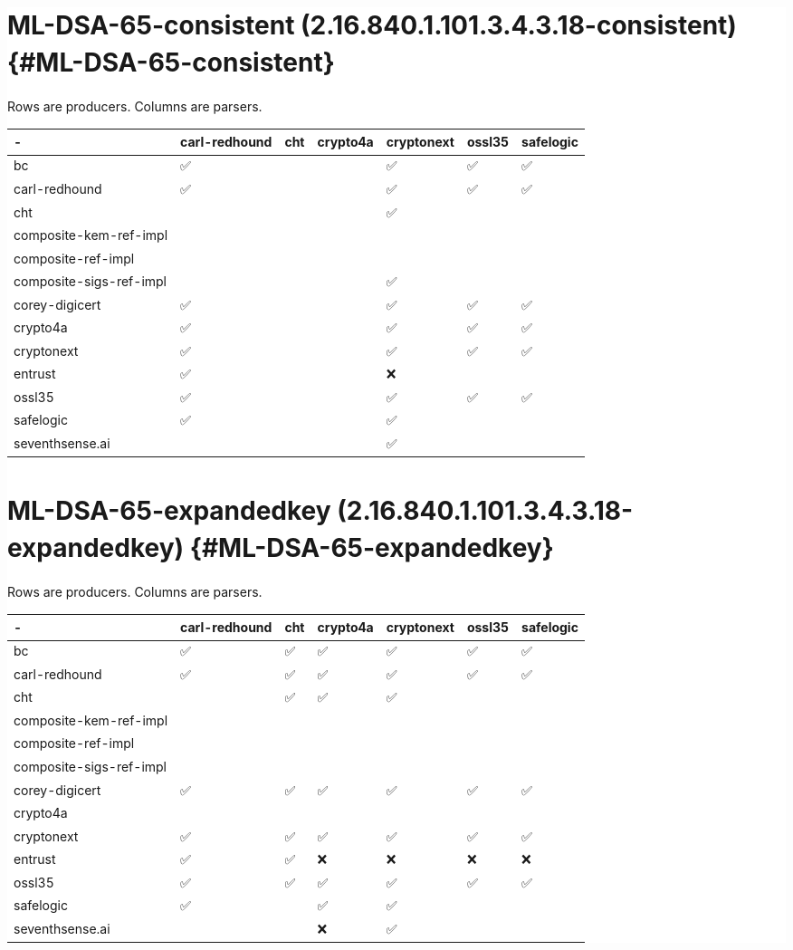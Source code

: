 # ML-DSA-65-consistent (2.16.840.1.101.3.4.3.18-consistent) {#ML-DSA-65-consistent}


Rows are producers. Columns are parsers.

|-|carl-redhound|cht|crypto4a|cryptonext|ossl35|safelogic|
| :--- | :--- | :--- | :--- | :--- | :--- | :--- |
|bc|✅|||✅|✅|✅|
|carl-redhound|✅|||✅|✅|✅|
|cht||||✅|||
|composite-kem-ref-impl|||||||
|composite-ref-impl|||||||
|composite-sigs-ref-impl||||✅|||
|corey-digicert|✅|||✅|✅|✅|
|crypto4a|✅|||✅|✅|✅|
|cryptonext|✅|||✅|✅|✅|
|entrust|✅|||❌|||
|ossl35|✅|||✅|✅|✅|
|safelogic|✅|||✅|||
|seventhsense.ai||||✅|||

# ML-DSA-65-expandedkey (2.16.840.1.101.3.4.3.18-expandedkey) {#ML-DSA-65-expandedkey}


Rows are producers. Columns are parsers.

|-|carl-redhound|cht|crypto4a|cryptonext|ossl35|safelogic|
| :--- | :--- | :--- | :--- | :--- | :--- | :--- |
|bc|✅|✅|✅|✅|✅|✅|
|carl-redhound|✅|✅|✅|✅|✅|✅|
|cht||✅|✅|✅|||
|composite-kem-ref-impl|||||||
|composite-ref-impl|||||||
|composite-sigs-ref-impl|||||||
|corey-digicert|✅|✅|✅|✅|✅|✅|
|crypto4a|||||||
|cryptonext|✅|✅|✅|✅|✅|✅|
|entrust|✅|✅|❌|❌|❌|❌|
|ossl35|✅|✅|✅|✅|✅|✅|
|safelogic|✅||✅|✅|||
|seventhsense.ai|||❌|✅|||
